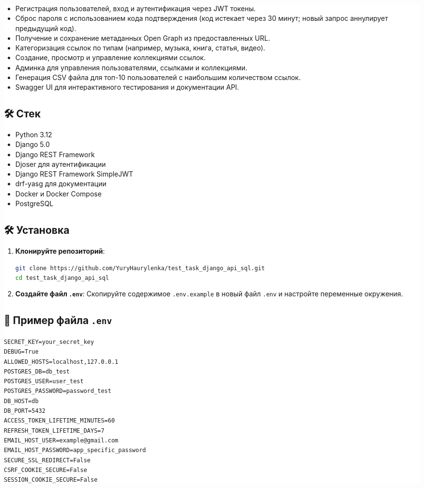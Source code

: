 - Регистрация пользователей, вход и аутентификация через JWT токены.
- Сброс пароля с использованием кода подтверждения (код истекает через 30 минут; новый запрос аннулирует предыдущий
  код).
- Получение и сохранение метаданных Open Graph из предоставленных URL.
- Категоризация ссылок по типам (например, музыка, книга, статья, видео).
- Создание, просмотр и управление коллекциями ссылок.
- Админка для управления пользователями, ссылками и коллекциями.
- Генерация CSV файла для топ-10 пользователей с наибольшим количеством ссылок.
- Swagger UI для интерактивного тестирования и документации API.

## 🛠 Стек

- Python 3.12
- Django 5.0
- Django REST Framework
- Djoser для аутентификации
- Django REST Framework SimpleJWT
- drf-yasg для документации
- Docker и Docker Compose
- PostgreSQL

## 🛠 Установка

1. **Клонируйте репозиторий**:
   ```bash
   git clone https://github.com/YuryHaurylenka/test_task_django_api_sql.git
   cd test_task_django_api_sql
   ```

2. **Создайте файл `.env`**:
   Скопируйте содержимое `.env.example` в новый файл `.env` и настройте переменные окружения.

## 📄 Пример файла `.env`

```env
SECRET_KEY=your_secret_key
DEBUG=True
ALLOWED_HOSTS=localhost,127.0.0.1
POSTGRES_DB=db_test
POSTGRES_USER=user_test
POSTGRES_PASSWORD=password_test
DB_HOST=db
DB_PORT=5432
ACCESS_TOKEN_LIFETIME_MINUTES=60
REFRESH_TOKEN_LIFETIME_DAYS=7
EMAIL_HOST_USER=example@gmail.com
EMAIL_HOST_PASSWORD=app_specific_password
SECURE_SSL_REDIRECT=False
CSRF_COOKIE_SECURE=False
SESSION_COOKIE_SECURE=False
```
